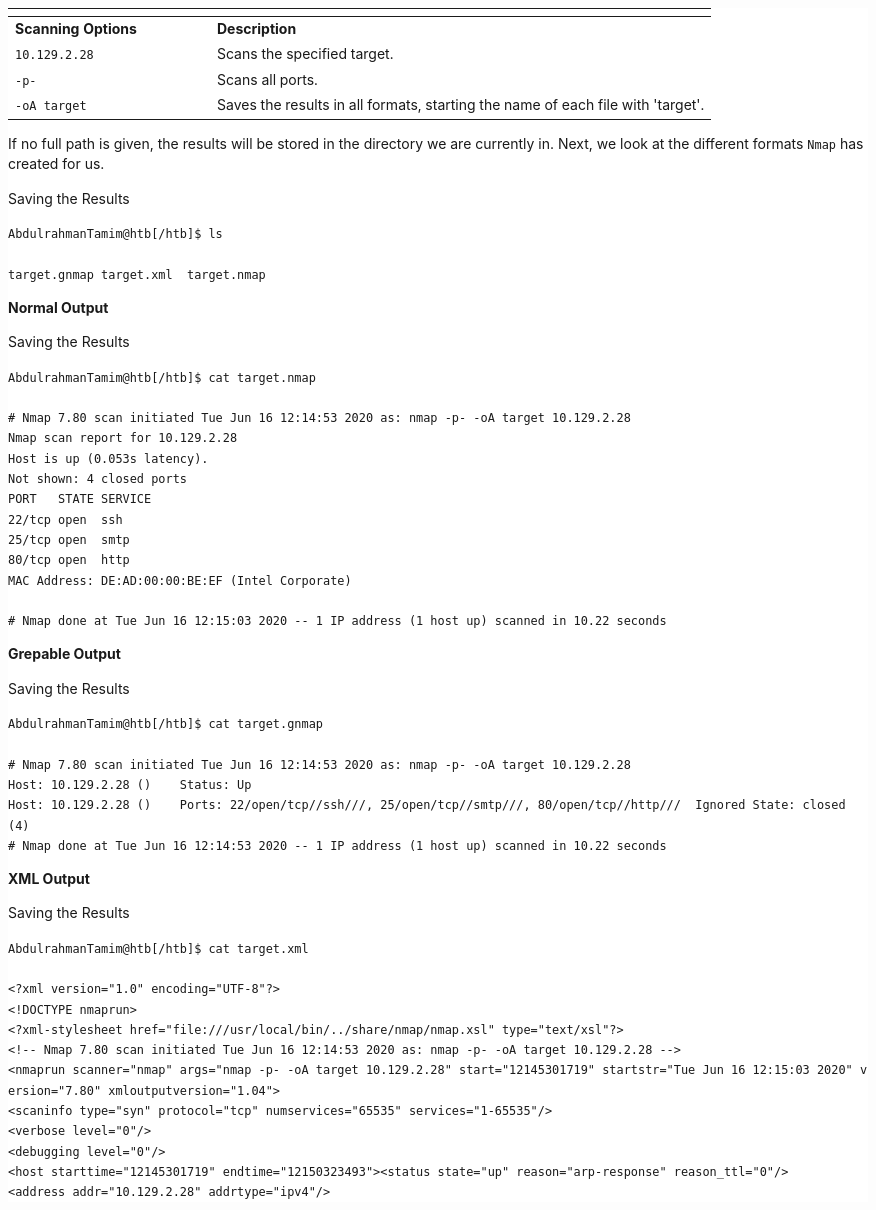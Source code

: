 <table data-header-hidden><thead><tr><th width="188"></th><th></th></tr></thead><tbody><tr><td><strong>Scanning Options</strong></td><td><strong>Description</strong></td></tr><tr><td><code>10.129.2.28</code></td><td>Scans the specified target.</td></tr><tr><td><code>-p-</code></td><td>Scans all ports.</td></tr><tr><td><code>-oA target</code></td><td>Saves the results in all formats, starting the name of each file with 'target'.</td></tr></tbody></table>

If no full path is given, the results will be stored in the directory we are currently in. Next, we look at the different formats `Nmap` has created for us.

&#x20; Saving the Results

```shell-session
AbdulrahmanTamim@htb[/htb]$ ls

target.gnmap target.xml  target.nmap
```

**Normal Output**

&#x20; Saving the Results

```shell-session
AbdulrahmanTamim@htb[/htb]$ cat target.nmap

# Nmap 7.80 scan initiated Tue Jun 16 12:14:53 2020 as: nmap -p- -oA target 10.129.2.28
Nmap scan report for 10.129.2.28
Host is up (0.053s latency).
Not shown: 4 closed ports
PORT   STATE SERVICE
22/tcp open  ssh
25/tcp open  smtp
80/tcp open  http
MAC Address: DE:AD:00:00:BE:EF (Intel Corporate)

# Nmap done at Tue Jun 16 12:15:03 2020 -- 1 IP address (1 host up) scanned in 10.22 seconds
```

**Grepable Output**

&#x20; Saving the Results

```shell-session
AbdulrahmanTamim@htb[/htb]$ cat target.gnmap

# Nmap 7.80 scan initiated Tue Jun 16 12:14:53 2020 as: nmap -p- -oA target 10.129.2.28
Host: 10.129.2.28 ()	Status: Up
Host: 10.129.2.28 ()	Ports: 22/open/tcp//ssh///, 25/open/tcp//smtp///, 80/open/tcp//http///	Ignored State: closed (4)
# Nmap done at Tue Jun 16 12:14:53 2020 -- 1 IP address (1 host up) scanned in 10.22 seconds
```

**XML Output**

&#x20; Saving the Results

```shell-session
AbdulrahmanTamim@htb[/htb]$ cat target.xml

<?xml version="1.0" encoding="UTF-8"?>
<!DOCTYPE nmaprun>
<?xml-stylesheet href="file:///usr/local/bin/../share/nmap/nmap.xsl" type="text/xsl"?>
<!-- Nmap 7.80 scan initiated Tue Jun 16 12:14:53 2020 as: nmap -p- -oA target 10.129.2.28 -->
<nmaprun scanner="nmap" args="nmap -p- -oA target 10.129.2.28" start="12145301719" startstr="Tue Jun 16 12:15:03 2020" version="7.80" xmloutputversion="1.04">
<scaninfo type="syn" protocol="tcp" numservices="65535" services="1-65535"/>
<verbose level="0"/>
<debugging level="0"/>
<host starttime="12145301719" endtime="12150323493"><status state="up" reason="arp-response" reason_ttl="0"/>
<address addr="10.129.2.28" addrtype="ipv4"/>
```